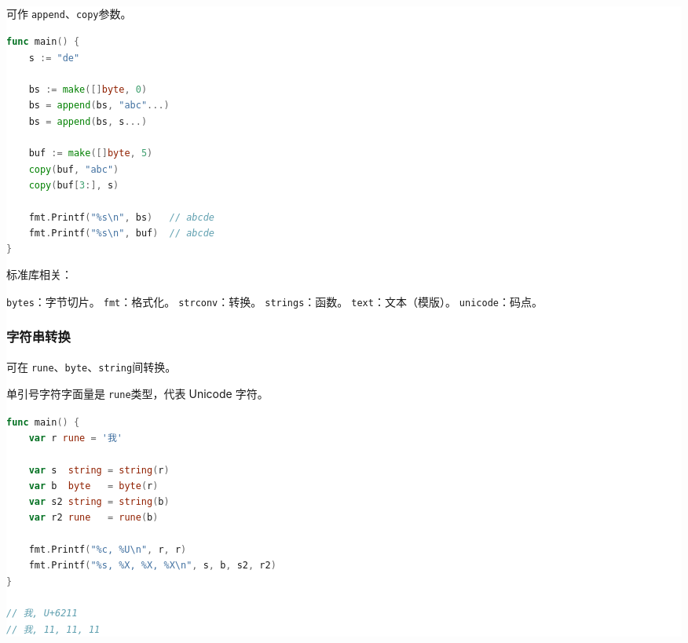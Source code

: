 

可作 `append`、`copy`参数。

```go
func main() {
	s := "de"

    bs := make([]byte, 0)
	bs = append(bs, "abc"...)
	bs = append(bs, s...)

	buf := make([]byte, 5)
	copy(buf, "abc")
	copy(buf[3:], s)

	fmt.Printf("%s\n", bs)   // abcde
	fmt.Printf("%s\n", buf)  // abcde
}
```




标准库相关：

`bytes`：字节切片。
`fmt`：格式化。
`strconv`：转换。
`strings`：函数。
`text`：文本（模版）。
`unicode`：码点。

### 字符串转换

可在 `rune`、`byte`、`string`间转换。

单引号字符字面量是 `rune`类型，代表 Unicode 字符。

```go
func main() {
	var r rune = '我'

	var s  string = string(r)
	var b  byte   = byte(r)
	var s2 string = string(b)
	var r2 rune   = rune(b)
    
	fmt.Printf("%c, %U\n", r, r)
	fmt.Printf("%s, %X, %X, %X\n", s, b, s2, r2)
}

// 我, U+6211
// 我, 11, 11, 11
```

